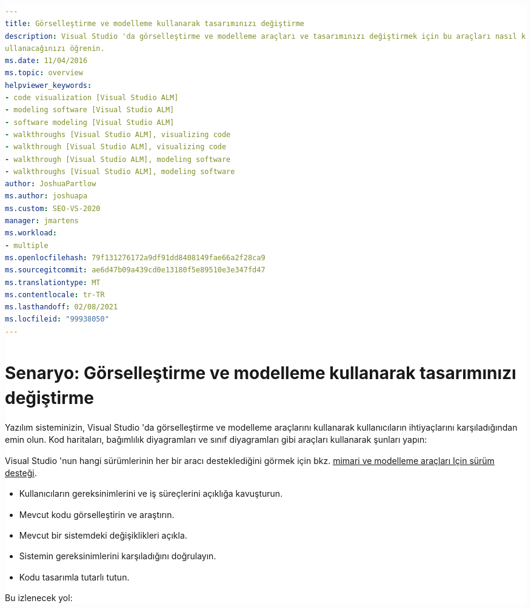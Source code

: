 ```yaml
---
title: Görselleştirme ve modelleme kullanarak tasarımınızı değiştirme
description: Visual Studio 'da görselleştirme ve modelleme araçları ve tasarımınızı değiştirmek için bu araçları nasıl kullanacağınızı öğrenin.
ms.date: 11/04/2016
ms.topic: overview
helpviewer_keywords:
- code visualization [Visual Studio ALM]
- modeling software [Visual Studio ALM]
- software modeling [Visual Studio ALM]
- walkthroughs [Visual Studio ALM], visualizing code
- walkthrough [Visual Studio ALM], visualizing code
- walkthrough [Visual Studio ALM], modeling software
- walkthroughs [Visual Studio ALM], modeling software
author: JoshuaPartlow
ms.author: joshuapa
ms.custom: SEO-VS-2020
manager: jmartens
ms.workload:
- multiple
ms.openlocfilehash: 79f131276172a9df91dd8408149fae66a2f28ca9
ms.sourcegitcommit: ae6d47b09a439cd0e13180f5e89510e3e347fd47
ms.translationtype: MT
ms.contentlocale: tr-TR
ms.lasthandoff: 02/08/2021
ms.locfileid: "99938050"
---
```

# <a name="scenario-change-your-design-using-visualization-and-modeling"></a>Senaryo: Görselleştirme ve modelleme kullanarak tasarımınızı değiştirme

Yazılım sisteminizin, Visual Studio 'da görselleştirme ve modelleme araçlarını kullanarak kullanıcıların ihtiyaçlarını karşıladığından emin olun.
Kod haritaları, bağımlılık diyagramları ve sınıf diyagramları gibi araçları kullanarak şunları yapın:

Visual Studio 'nun hangi sürümlerinin her bir aracı desteklediğini görmek için bkz. [mimari ve modelleme araçları Için sürüm desteği](../modeling/what-s-new-for-design-in-visual-studio.md#VersionSupport).

- Kullanıcıların gereksinimlerini ve iş süreçlerini açıklığa kavuşturun.

- Mevcut kodu görselleştirin ve araştırın.

- Mevcut bir sistemdeki değişiklikleri açıkla.

- Sistemin gereksinimlerini karşıladığını doğrulayın.

- Kodu tasarımla tutarlı tutun.

Bu izlenecek yol:
